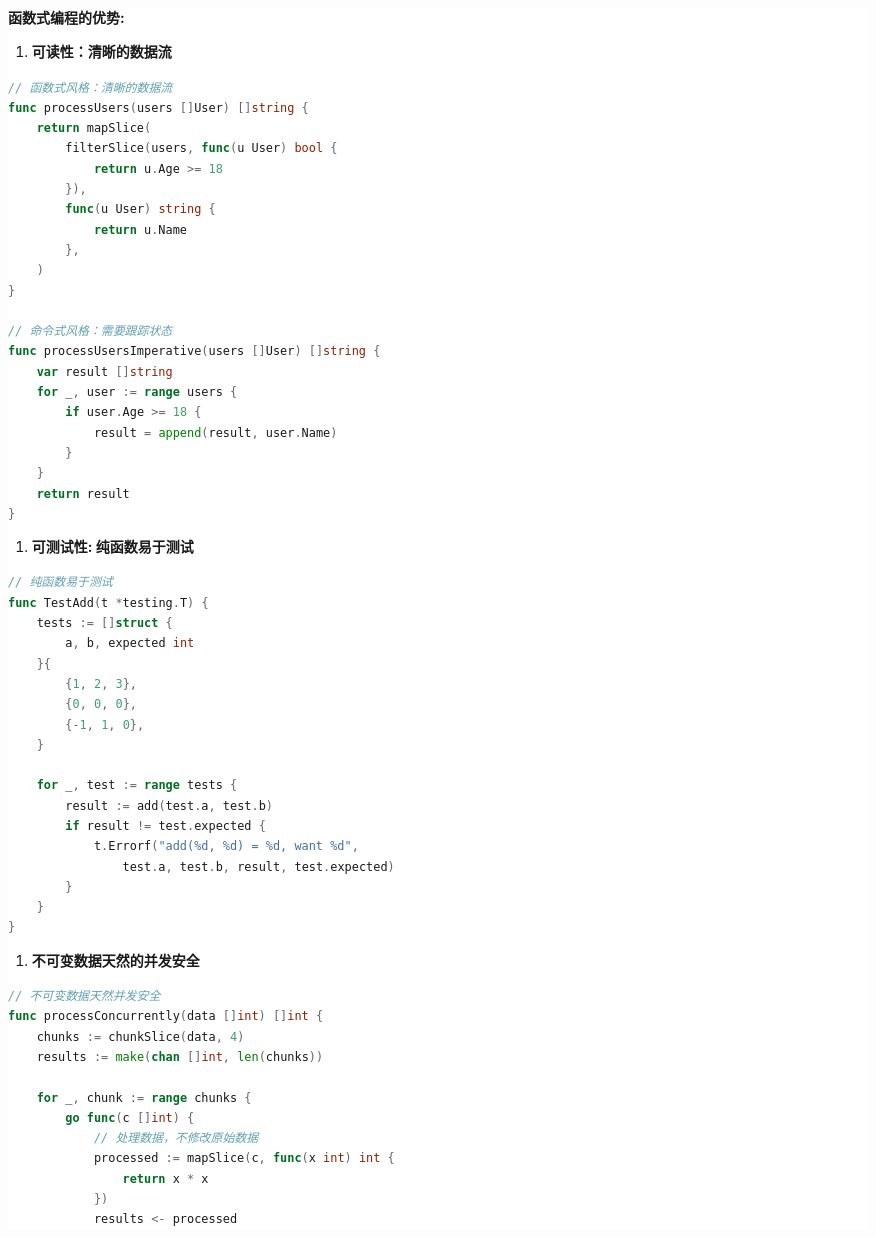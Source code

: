 

**函数式编程的优势:**

1. **可读性：清晰的数据流**
```go
// 函数式风格：清晰的数据流
func processUsers(users []User) []string {
    return mapSlice(
        filterSlice(users, func(u User) bool {
            return u.Age >= 18
        }),
        func(u User) string {
            return u.Name
        },
    )
}

// 命令式风格：需要跟踪状态
func processUsersImperative(users []User) []string {
    var result []string
    for _, user := range users {
        if user.Age >= 18 {
            result = append(result, user.Name)
        }
    }
    return result
}
```

1. **可测试性: 纯函数易于测试**
```go
// 纯函数易于测试
func TestAdd(t *testing.T) {
    tests := []struct {
        a, b, expected int
    }{
        {1, 2, 3},
        {0, 0, 0},
        {-1, 1, 0},
    }
    
    for _, test := range tests {
        result := add(test.a, test.b)
        if result != test.expected {
            t.Errorf("add(%d, %d) = %d, want %d", 
                test.a, test.b, result, test.expected)
        }
    }
}
```



1. **不可变数据天然的并发安全**
```go
// 不可变数据天然并发安全
func processConcurrently(data []int) []int {
    chunks := chunkSlice(data, 4)
    results := make(chan []int, len(chunks))
    
    for _, chunk := range chunks {
        go func(c []int) {
            // 处理数据，不修改原始数据
            processed := mapSlice(c, func(x int) int {
                return x * x
            })
            results <- processed
```
